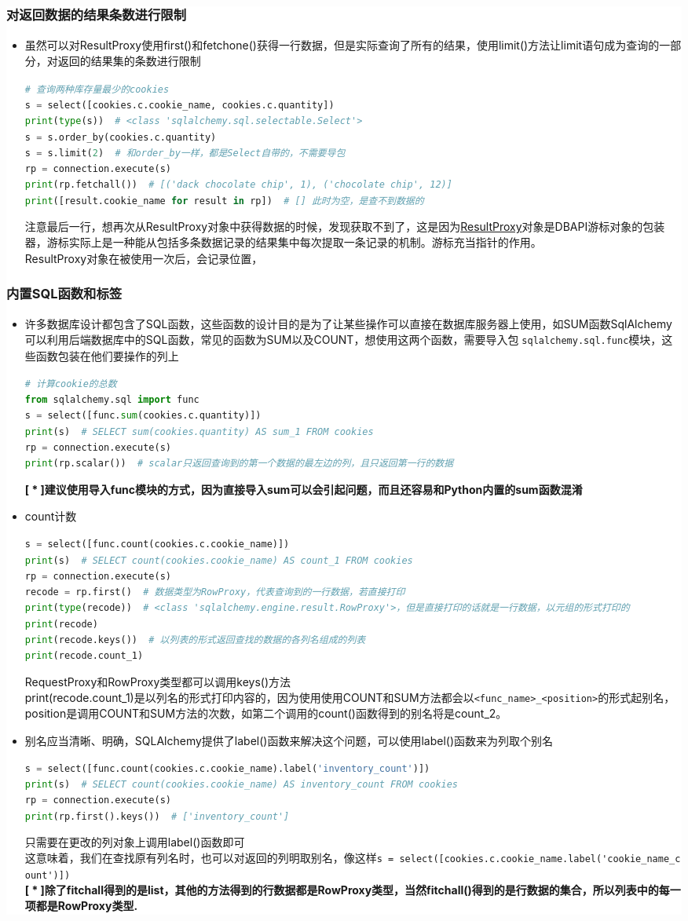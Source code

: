 ### 对返回数据的结果条数进行限制

+ 虽然可以对ResultProxy使用first()和fetchone()获得一行数据，但是实际查询了所有的结果，使用limit()方法让limit语句成为查询的一部分，对返回的结果集的条数进行限制
    ```python
    # 查询两种库存量最少的cookies
    s = select([cookies.c.cookie_name, cookies.c.quantity])
    print(type(s))  # <class 'sqlalchemy.sql.selectable.Select'>
    s = s.order_by(cookies.c.quantity)
    s = s.limit(2)  # 和order_by一样，都是Select自带的，不需要导包
    rp = connection.execute(s)
    print(rp.fetchall())  # [('dack chocolate chip', 1), ('chocolate chip', 12)]
    print([result.cookie_name for result in rp])  # [] 此时为空，是查不到数据的
    ```
    注意最后一行，想再次从ResultProxy对象中获得数据的时候，发现获取不到了，这是因为[ResultProxy](#ResultProxy)对象是DBAPI游标对象的包装器，游标实际上是一种能从包括多条数据记录的结果集中每次提取一条记录的机制。游标充当指针的作用。</br>
    ResultProxy对象在被使用一次后，会记录位置，

### 内置SQL函数和标签

+ 许多数据库设计都包含了SQL函数，这些函数的设计目的是为了让某些操作可以直接在数据库服务器上使用，如SUM函数SqlAlchemy可以利用后端数据库中的SQL函数，常见的函数为SUM以及COUNT，想使用这两个函数，需要导入包 `sqlalchemy.sql.func`模块，这些函数包装在他们要操作的列上
    ```python
    # 计算cookie的总数
    from sqlalchemy.sql import func
    s = select([func.sum(cookies.c.quantity)]) 
    print(s)  # SELECT sum(cookies.quantity) AS sum_1 FROM cookies
    rp = connection.execute(s)
    print(rp.scalar())  # scalar只返回查询到的第一个数据的最左边的列，且只返回第一行的数据
    ```
    **[ * ]建议使用导入func模块的方式，因为直接导入sum可以会引起问题，而且还容易和Python内置的sum函数混淆**

+ count计数
    ```python 
    s = select([func.count(cookies.c.cookie_name)])
    print(s)  # SELECT count(cookies.cookie_name) AS count_1 FROM cookies
    rp = connection.execute(s)
    recode = rp.first()  # 数据类型为RowProxy，代表查询到的一行数据，若直接打印
    print(type(recode))  # <class 'sqlalchemy.engine.result.RowProxy'>，但是直接打印的话就是一行数据，以元组的形式打印的
    print(recode)
    print(recode.keys())  # 以列表的形式返回查找的数据的各列名组成的列表
    print(recode.count_1)  
    ```
    RequestProxy和RowProxy类型都可以调用keys()方法</br>
    print(recode.count_1)是以列名的形式打印内容的，因为使用使用COUNT和SUM方法都会以`<func_name>_<position>`的形式起别名，position是调用COUNT和SUM方法的次数，如第二个调用的count()函数得到的别名将是count_2。

+ 别名应当清晰、明确，SQLAlchemy提供了label()函数来解决这个问题，可以使用label()函数来为列取个别名
    ```python
    s = select([func.count(cookies.c.cookie_name).label('inventory_count')])
    print(s)  # SELECT count(cookies.cookie_name) AS inventory_count FROM cookies
    rp = connection.execute(s)
    print(rp.first().keys())  # ['inventory_count']
    ```
    只需要在更改的列对象上调用label()函数即可</br>
    这意味着，我们在查找原有列名时，也可以对返回的列明取别名，像这样`s = select([cookies.c.cookie_name.label('cookie_name_count')])`</br>
    **[ * ]除了fitchall得到的是list，其他的方法得到的行数据都是RowProxy类型，当然fitchall()得到的是行数据的集合，所以列表中的每一项都是RowProxy类型.**

